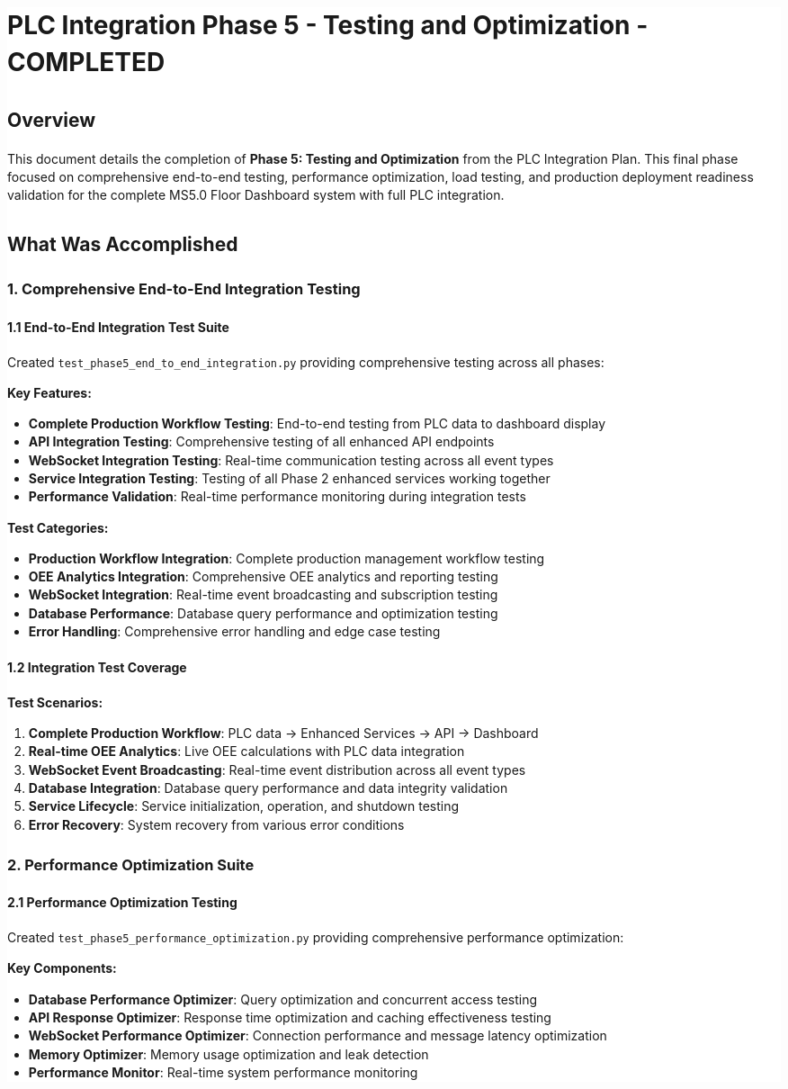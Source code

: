 # PLC Integration Phase 5 - Testing and Optimization - COMPLETED

## Overview

This document details the completion of **Phase 5: Testing and Optimization** from the PLC Integration Plan. This final phase focused on comprehensive end-to-end testing, performance optimization, load testing, and production deployment readiness validation for the complete MS5.0 Floor Dashboard system with full PLC integration.

## What Was Accomplished

### 1. Comprehensive End-to-End Integration Testing

#### 1.1 End-to-End Integration Test Suite
Created `test_phase5_end_to_end_integration.py` providing comprehensive testing across all phases:

**Key Features:**
- **Complete Production Workflow Testing**: End-to-end testing from PLC data to dashboard display
- **API Integration Testing**: Comprehensive testing of all enhanced API endpoints
- **WebSocket Integration Testing**: Real-time communication testing across all event types
- **Service Integration Testing**: Testing of all Phase 2 enhanced services working together
- **Performance Validation**: Real-time performance monitoring during integration tests

**Test Categories:**
- **Production Workflow Integration**: Complete production management workflow testing
- **OEE Analytics Integration**: Comprehensive OEE analytics and reporting testing
- **WebSocket Integration**: Real-time event broadcasting and subscription testing
- **Database Performance**: Database query performance and optimization testing
- **Error Handling**: Comprehensive error handling and edge case testing

#### 1.2 Integration Test Coverage
**Test Scenarios:**
1. **Complete Production Workflow**: PLC data → Enhanced Services → API → Dashboard
2. **Real-time OEE Analytics**: Live OEE calculations with PLC data integration
3. **WebSocket Event Broadcasting**: Real-time event distribution across all event types
4. **Database Integration**: Database query performance and data integrity validation
5. **Service Lifecycle**: Service initialization, operation, and shutdown testing
6. **Error Recovery**: System recovery from various error conditions

### 2. Performance Optimization Suite

#### 2.1 Performance Optimization Testing
Created `test_phase5_performance_optimization.py` providing comprehensive performance optimization:

**Key Components:**
- **Database Performance Optimizer**: Query optimization and concurrent access testing
- **API Response Optimizer**: Response time optimization and caching effectiveness testing
- **WebSocket Performance Optimizer**: Connection performance and message latency optimization
- **Memory Optimizer**: Memory usage optimization and leak detection
- **Performance Monitor**: Real-time system performance monitoring
